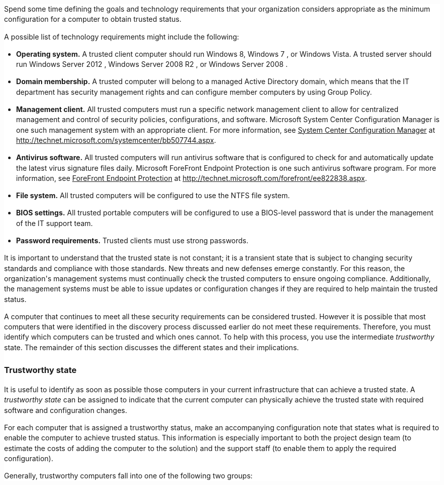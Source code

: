 Spend some time defining the goals and technology requirements that your organization considers appropriate as the minimum configuration for a computer to obtain trusted status.

A possible list of technology requirements might include the following:

-   **Operating system.** A trusted client computer should run Windows 8,  Windows 7 , or Windows Vista. A trusted server should run  Windows Server 2012 ,  Windows Server 2008 R2 , or  Windows Server 2008 .

-   **Domain membership.** A trusted computer will belong to a managed Active Directory domain, which means that the IT department has security management rights and can configure member computers by using Group Policy.

-   **Management client.** All trusted computers must run a specific network management client to allow for centralized management and control of security policies, configurations, and software. Microsoft System Center Configuration Manager is one such management system with an appropriate client. For more information, see [System Center Configuration Manager](http://technet.microsoft.com/systemcenter/bb507744.aspx) at http://technet.microsoft.com/systemcenter/bb507744.aspx.

-   **Antivirus software.** All trusted computers will run antivirus software that is configured to check for and automatically update the latest virus signature files daily. Microsoft ForeFront Endpoint Protection is one such antivirus software program. For more information, see [ForeFront Endpoint Protection](http://technet.microsoft.com/forefront/ee822838.aspx) at http://technet.microsoft.com/forefront/ee822838.aspx.

-   **File system.** All trusted computers will be configured to use the NTFS file system.

-   **BIOS settings.** All trusted portable computers will be configured to use a BIOS-level password that is under the management of the IT support team.

-   **Password requirements.** Trusted clients must use strong passwords.

It is important to understand that the trusted state is not constant; it is a transient state that is subject to changing security standards and compliance with those standards. New threats and new defenses emerge constantly. For this reason, the organization's management systems must continually check the trusted computers to ensure ongoing compliance. Additionally, the management systems must be able to issue updates or configuration changes if they are required to help maintain the trusted status.

A computer that continues to meet all these security requirements can be considered trusted. However it is possible that most computers that were identified in the discovery process discussed earlier do not meet these requirements. Therefore, you must identify which computers can be trusted and which ones cannot. To help with this process, you use the intermediate *trustworthy* state. The remainder of this section discusses the different states and their implications.

### <a name="bkmk_2"></a>Trustworthy state
It is useful to identify as soon as possible those computers in your current infrastructure that can achieve a trusted state. A *trustworthy state* can be assigned to indicate that the current computer can physically achieve the trusted state with required software and configuration changes.

For each computer that is assigned a trustworthy status, make an accompanying configuration note that states what is required to enable the computer to achieve trusted status. This information is especially important to both the project design team (to estimate the costs of adding the computer to the solution) and the support staff (to enable them to apply the required configuration).

Generally, trustworthy computers fall into one of the following two groups:
